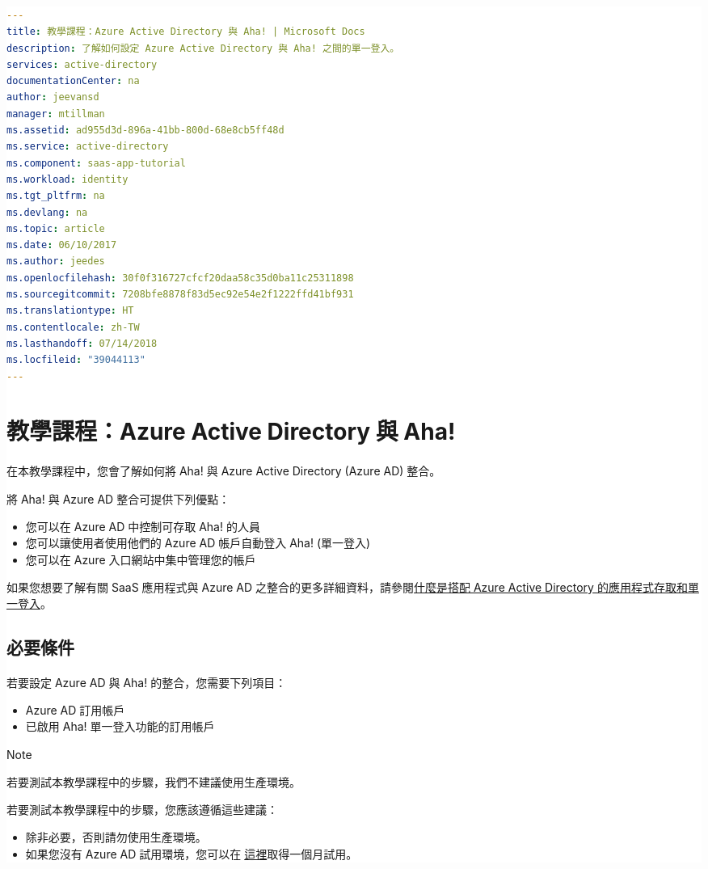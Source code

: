 ```yaml
---
title: 教學課程：Azure Active Directory 與 Aha! | Microsoft Docs
description: 了解如何設定 Azure Active Directory 與 Aha! 之間的單一登入。
services: active-directory
documentationCenter: na
author: jeevansd
manager: mtillman
ms.assetid: ad955d3d-896a-41bb-800d-68e8cb5ff48d
ms.service: active-directory
ms.component: saas-app-tutorial
ms.workload: identity
ms.tgt_pltfrm: na
ms.devlang: na
ms.topic: article
ms.date: 06/10/2017
ms.author: jeedes
ms.openlocfilehash: 30f0f316727cfcf20daa58c35d0ba11c25311898
ms.sourcegitcommit: 7208bfe8878f83d5ec92e54e2f1222ffd41bf931
ms.translationtype: HT
ms.contentlocale: zh-TW
ms.lasthandoff: 07/14/2018
ms.locfileid: "39044113"
---
```

# <a name="tutorial-azure-active-directory-integration-with-aha"></a>教學課程：Azure Active Directory 與 Aha!

在本教學課程中，您會了解如何將 Aha! 與 Azure Active Directory (Azure AD) 整合。

將 Aha! 與 Azure AD 整合可提供下列優點：

- 您可以在 Azure AD 中控制可存取 Aha! 的人員
- 您可以讓使用者使用他們的 Azure AD 帳戶自動登入 Aha! (單一登入)
- 您可以在 Azure 入口網站中集中管理您的帳戶

如果您想要了解有關 SaaS 應用程式與 Azure AD 之整合的更多詳細資料，請參閱[什麼是搭配 Azure Active Directory 的應用程式存取和單一登入](../manage-apps/what-is-single-sign-on.md)。

## <a name="prerequisites"></a>必要條件

若要設定 Azure AD 與 Aha! 的整合，您需要下列項目：

- Azure AD 訂用帳戶
- 已啟用 Aha! 單一登入功能的訂用帳戶

> [!NOTE]
> 若要測試本教學課程中的步驟，我們不建議使用生產環境。

若要測試本教學課程中的步驟，您應該遵循這些建議：

- 除非必要，否則請勿使用生產環境。
- 如果您沒有 Azure AD 試用環境，您可以在 [這裡](https://azure.microsoft.com/pricing/free-trial/)取得一個月試用。


[1]: ./media/aha-tutorial/tutorial_general_01.png
[2]: ./media/aha-tutorial/tutorial_general_02.png
[3]: ./media/aha-tutorial/tutorial_general_03.png
[4]: ./media/aha-tutorial/tutorial_general_04.png
[100]: ./media/aha-tutorial/tutorial_general_100.png
[200]: ./media/aha-tutorial/tutorial_general_200.png
[201]: ./media/aha-tutorial/tutorial_general_201.png
[202]: ./media/aha-tutorial/tutorial_general_202.png
[203]: ./media/aha-tutorial/tutorial_general_203.png